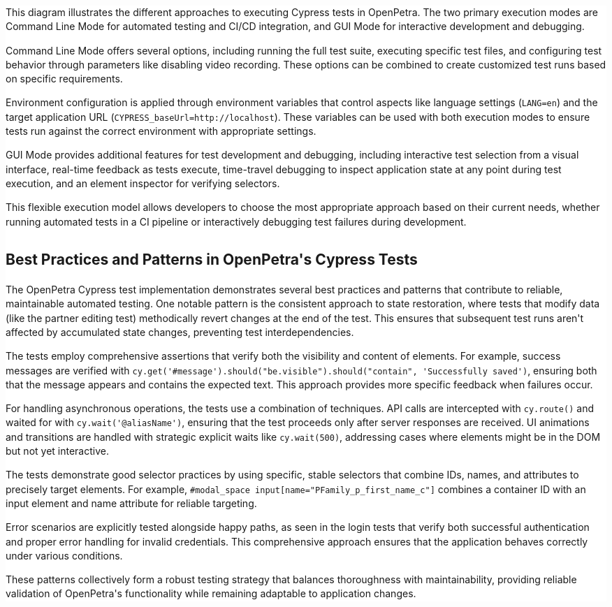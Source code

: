 This diagram illustrates the different approaches to executing Cypress tests in OpenPetra. The two primary execution modes are Command Line Mode for automated testing and CI/CD integration, and GUI Mode for interactive development and debugging.

Command Line Mode offers several options, including running the full test suite, executing specific test files, and configuring test behavior through parameters like disabling video recording. These options can be combined to create customized test runs based on specific requirements.

Environment configuration is applied through environment variables that control aspects like language settings (`LANG=en`) and the target application URL (`CYPRESS_baseUrl=http://localhost`). These variables can be used with both execution modes to ensure tests run against the correct environment with appropriate settings.

GUI Mode provides additional features for test development and debugging, including interactive test selection from a visual interface, real-time feedback as tests execute, time-travel debugging to inspect application state at any point during test execution, and an element inspector for verifying selectors.

This flexible execution model allows developers to choose the most appropriate approach based on their current needs, whether running automated tests in a CI pipeline or interactively debugging test failures during development.

## Best Practices and Patterns in OpenPetra's Cypress Tests

The OpenPetra Cypress test implementation demonstrates several best practices and patterns that contribute to reliable, maintainable automated testing. One notable pattern is the consistent approach to state restoration, where tests that modify data (like the partner editing test) methodically revert changes at the end of the test. This ensures that subsequent test runs aren't affected by accumulated state changes, preventing test interdependencies.

The tests employ comprehensive assertions that verify both the visibility and content of elements. For example, success messages are verified with `cy.get('#message').should("be.visible").should("contain", 'Successfully saved')`, ensuring both that the message appears and contains the expected text. This approach provides more specific feedback when failures occur.

For handling asynchronous operations, the tests use a combination of techniques. API calls are intercepted with `cy.route()` and waited for with `cy.wait('@aliasName')`, ensuring that the test proceeds only after server responses are received. UI animations and transitions are handled with strategic explicit waits like `cy.wait(500)`, addressing cases where elements might be in the DOM but not yet interactive.

The tests demonstrate good selector practices by using specific, stable selectors that combine IDs, names, and attributes to precisely target elements. For example, `#modal_space input[name="PFamily_p_first_name_c"]` combines a container ID with an input element and name attribute for reliable targeting.

Error scenarios are explicitly tested alongside happy paths, as seen in the login tests that verify both successful authentication and proper error handling for invalid credentials. This comprehensive approach ensures that the application behaves correctly under various conditions.

These patterns collectively form a robust testing strategy that balances thoroughness with maintainability, providing reliable validation of OpenPetra's functionality while remaining adaptable to application changes.

[Generated by the Sage AI expert workbench: 2025-03-30 02:22:57  https://sage-tech.ai/workbench]: #